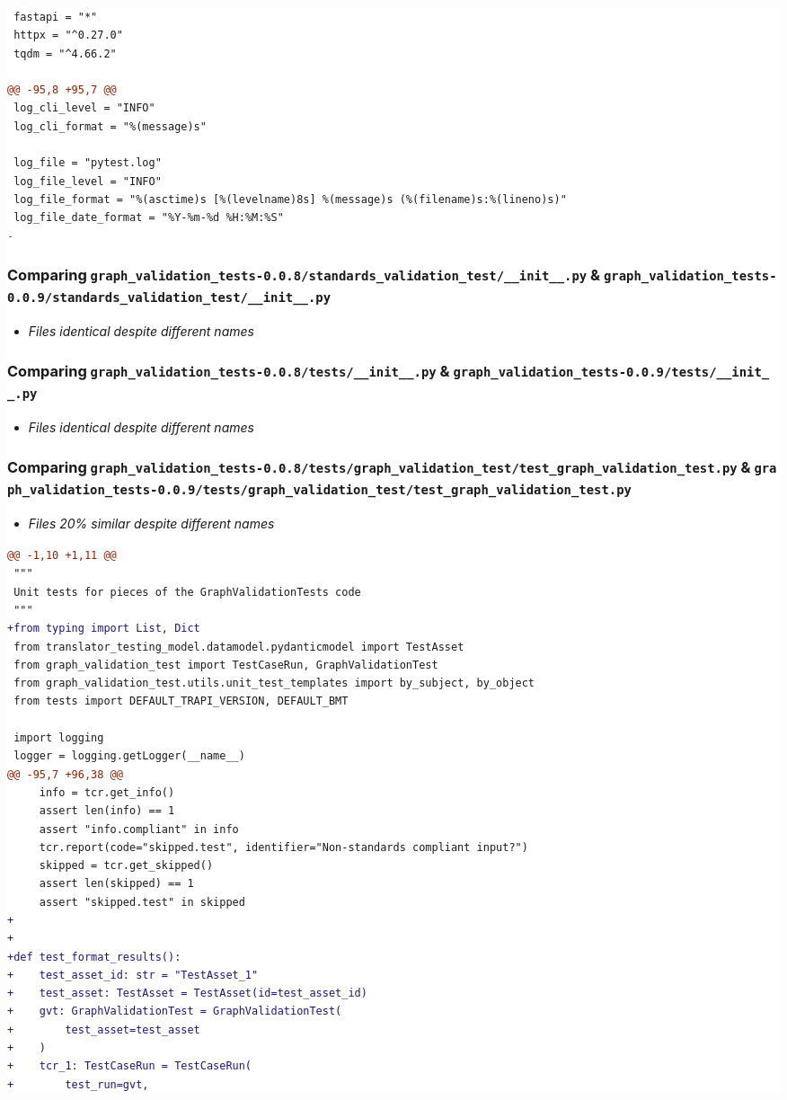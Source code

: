 ```diff
 fastapi = "*"
 httpx = "^0.27.0"
 tqdm = "^4.66.2"
 
@@ -95,8 +95,7 @@
 log_cli_level = "INFO"
 log_cli_format = "%(message)s"
 
 log_file = "pytest.log"
 log_file_level = "INFO"
 log_file_format = "%(asctime)s [%(levelname)8s] %(message)s (%(filename)s:%(lineno)s)"
 log_file_date_format = "%Y-%m-%d %H:%M:%S"
-
```

### Comparing `graph_validation_tests-0.0.8/standards_validation_test/__init__.py` & `graph_validation_tests-0.0.9/standards_validation_test/__init__.py`

 * *Files identical despite different names*

### Comparing `graph_validation_tests-0.0.8/tests/__init__.py` & `graph_validation_tests-0.0.9/tests/__init__.py`

 * *Files identical despite different names*

### Comparing `graph_validation_tests-0.0.8/tests/graph_validation_test/test_graph_validation_test.py` & `graph_validation_tests-0.0.9/tests/graph_validation_test/test_graph_validation_test.py`

 * *Files 20% similar despite different names*

```diff
@@ -1,10 +1,11 @@
 """
 Unit tests for pieces of the GraphValidationTests code
 """
+from typing import List, Dict
 from translator_testing_model.datamodel.pydanticmodel import TestAsset
 from graph_validation_test import TestCaseRun, GraphValidationTest
 from graph_validation_test.utils.unit_test_templates import by_subject, by_object
 from tests import DEFAULT_TRAPI_VERSION, DEFAULT_BMT
 
 import logging
 logger = logging.getLogger(__name__)
@@ -95,7 +96,38 @@
     info = tcr.get_info()
     assert len(info) == 1
     assert "info.compliant" in info
     tcr.report(code="skipped.test", identifier="Non-standards compliant input?")
     skipped = tcr.get_skipped()
     assert len(skipped) == 1
     assert "skipped.test" in skipped
+
+
+def test_format_results():
+    test_asset_id: str = "TestAsset_1"
+    test_asset: TestAsset = TestAsset(id=test_asset_id)
+    gvt: GraphValidationTest = GraphValidationTest(
+        test_asset=test_asset
+    )
+    tcr_1: TestCaseRun = TestCaseRun(
+        test_run=gvt,
```